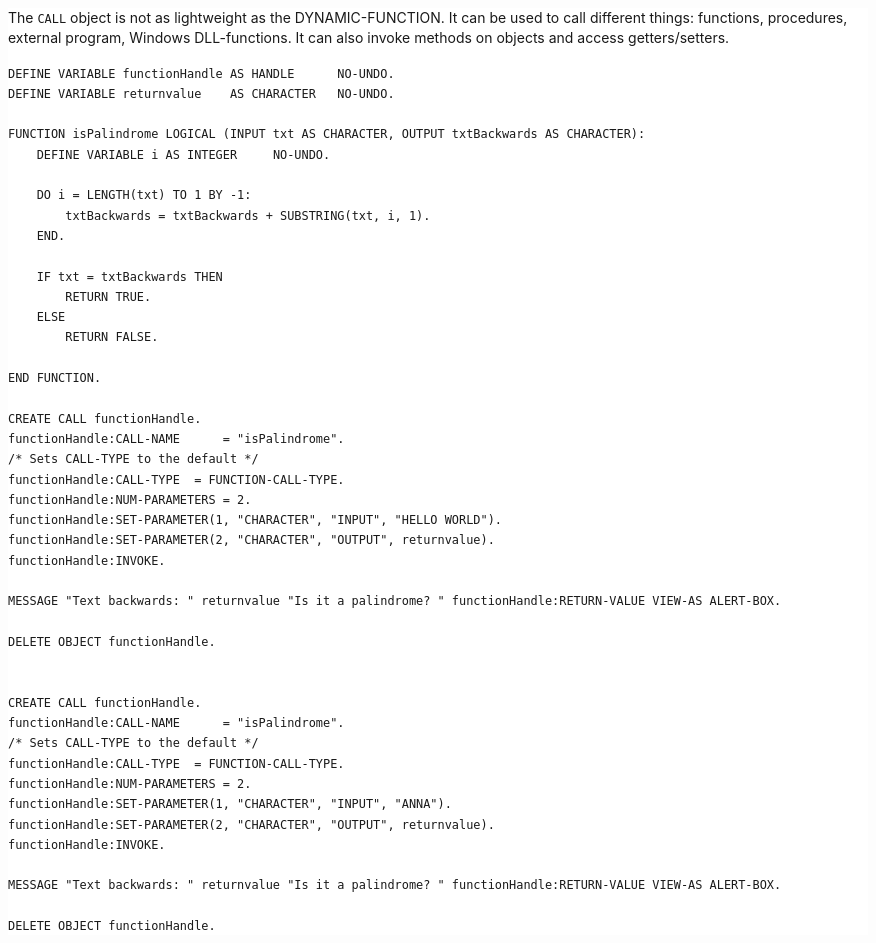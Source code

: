 
The `CALL` object is  not as lightweight as the DYNAMIC-FUNCTION. It can be used to call different things: functions, procedures, external program, Windows DLL-functions. It can also invoke methods on objects and access getters/setters.

    DEFINE VARIABLE functionHandle AS HANDLE      NO-UNDO.
    DEFINE VARIABLE returnvalue    AS CHARACTER   NO-UNDO.
    
    FUNCTION isPalindrome LOGICAL (INPUT txt AS CHARACTER, OUTPUT txtBackwards AS CHARACTER):
        DEFINE VARIABLE i AS INTEGER     NO-UNDO.
    
        DO i = LENGTH(txt) TO 1 BY -1:
            txtBackwards = txtBackwards + SUBSTRING(txt, i, 1).
        END.
    
        IF txt = txtBackwards THEN
            RETURN TRUE.
        ELSE 
            RETURN FALSE.
    
    END FUNCTION.
    
    CREATE CALL functionHandle.
    functionHandle:CALL-NAME      = "isPalindrome".
    /* Sets CALL-TYPE to the default */
    functionHandle:CALL-TYPE  = FUNCTION-CALL-TYPE.
    functionHandle:NUM-PARAMETERS = 2.
    functionHandle:SET-PARAMETER(1, "CHARACTER", "INPUT", "HELLO WORLD").
    functionHandle:SET-PARAMETER(2, "CHARACTER", "OUTPUT", returnvalue). 
    functionHandle:INVOKE.
    
    MESSAGE "Text backwards: " returnvalue "Is it a palindrome? " functionHandle:RETURN-VALUE VIEW-AS ALERT-BOX.
    
    DELETE OBJECT functionHandle.
    
    
    CREATE CALL functionHandle.
    functionHandle:CALL-NAME      = "isPalindrome".
    /* Sets CALL-TYPE to the default */
    functionHandle:CALL-TYPE  = FUNCTION-CALL-TYPE.
    functionHandle:NUM-PARAMETERS = 2.
    functionHandle:SET-PARAMETER(1, "CHARACTER", "INPUT", "ANNA").
    functionHandle:SET-PARAMETER(2, "CHARACTER", "OUTPUT", returnvalue). 
    functionHandle:INVOKE.
    
    MESSAGE "Text backwards: " returnvalue "Is it a palindrome? " functionHandle:RETURN-VALUE VIEW-AS ALERT-BOX.
    
    DELETE OBJECT functionHandle.

 





